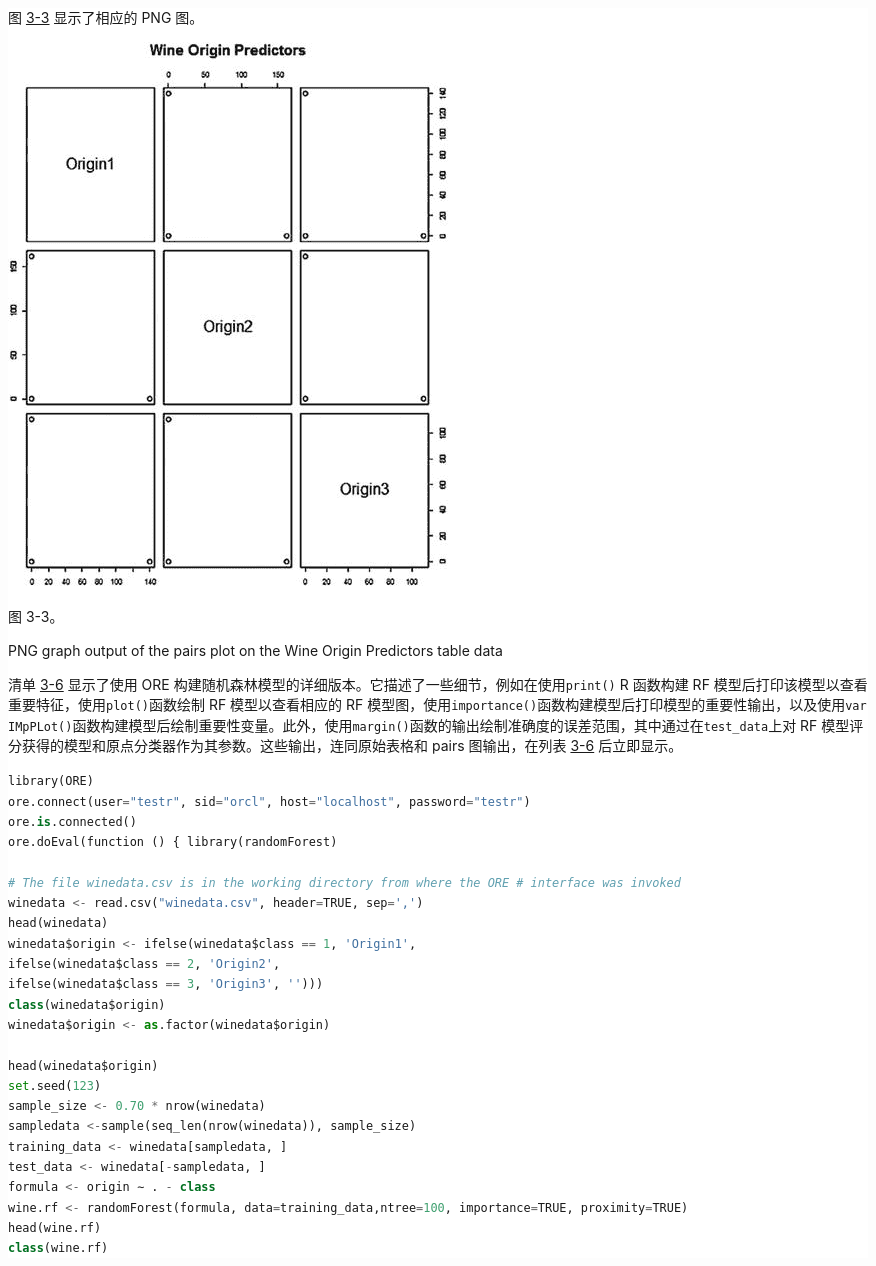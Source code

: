 图 [3-3](#Fig3) 显示了相应的 PNG 图。

![A439668_1_En_3_Fig3_HTML.jpg](img/A439668_1_En_3_Fig3_HTML.jpg)

图 3-3。

PNG graph output of the pairs plot on the Wine Origin Predictors table data

清单 [3-6](#Par124) 显示了使用 ORE 构建随机森林模型的详细版本。它描述了一些细节，例如在使用`print()` R 函数构建 RF 模型后打印该模型以查看重要特征，使用`plot()`函数绘制 RF 模型以查看相应的 RF 模型图，使用`importance()`函数构建模型后打印模型的重要性输出，以及使用`varIMpPLot()`函数构建模型后绘制重要性变量。此外，使用`margin()`函数的输出绘制准确度的误差范围，其中通过在`test_data`上对 RF 模型评分获得的模型和原点分类器作为其参数。这些输出，连同原始表格和 pairs 图输出，在列表 [3-6](#Par124) 后立即显示。

```py
library(ORE)
ore.connect(user="testr", sid="orcl", host="localhost", password="testr")
ore.is.connected()
ore.doEval(function () { library(randomForest) 

# The file winedata.csv is in the working directory from where the ORE # interface was invoked
winedata <- read.csv("winedata.csv", header=TRUE, sep=',')
head(winedata)
winedata$origin <- ifelse(winedata$class == 1, 'Origin1',
ifelse(winedata$class == 2, 'Origin2',
ifelse(winedata$class == 3, 'Origin3', '')))
class(winedata$origin)
winedata$origin <- as.factor(winedata$origin) 

head(winedata$origin)
set.seed(123)
sample_size <- 0.70 * nrow(winedata)
sampledata <-sample(seq_len(nrow(winedata)), sample_size)
training_data <- winedata[sampledata, ]
test_data <- winedata[-sampledata, ]
formula <- origin ∼ . - class
wine.rf <- randomForest(formula, data=training_data,ntree=100, importance=TRUE, proximity=TRUE)
head(wine.rf)
class(wine.rf)
```